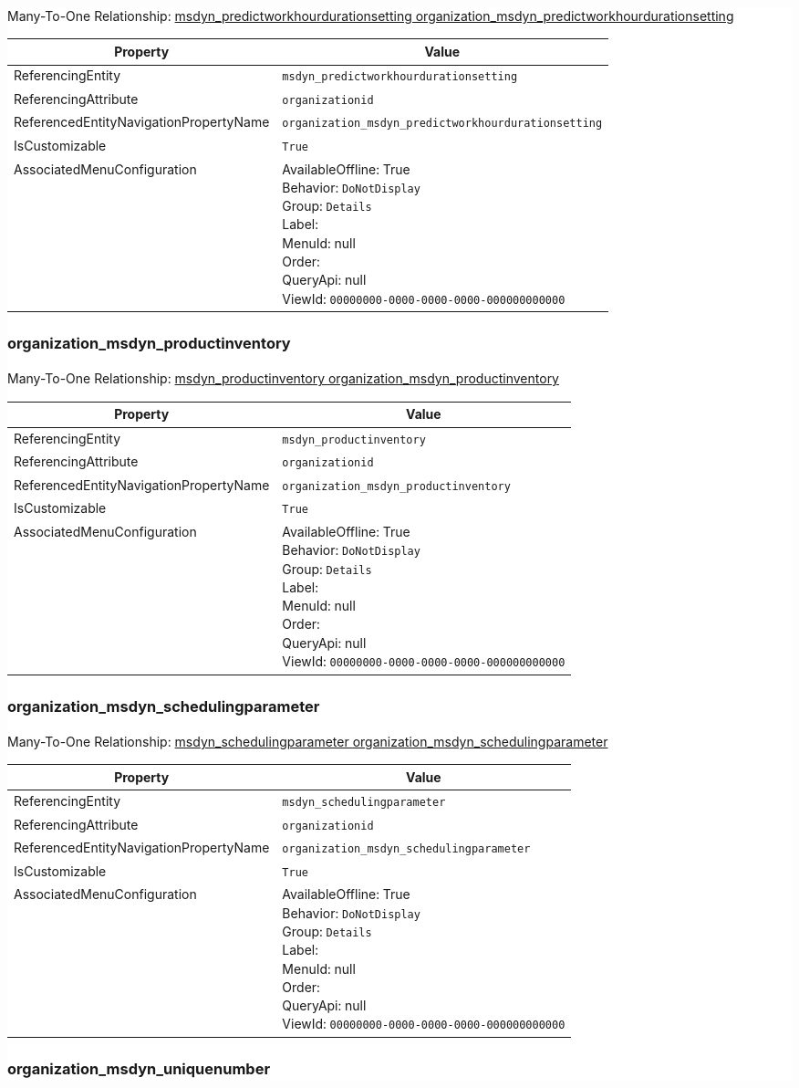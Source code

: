 Many-To-One Relationship: [msdyn_predictworkhourdurationsetting organization_msdyn_predictworkhourdurationsetting](msdyn_predictworkhourdurationsetting.md#BKMK_organization_msdyn_predictworkhourdurationsetting)

|Property|Value|
|---|---|
|ReferencingEntity|`msdyn_predictworkhourdurationsetting`|
|ReferencingAttribute|`organizationid`|
|ReferencedEntityNavigationPropertyName|`organization_msdyn_predictworkhourdurationsetting`|
|IsCustomizable|`True`|
|AssociatedMenuConfiguration|AvailableOffline: True<br />Behavior: `DoNotDisplay`<br />Group: `Details`<br />Label: <br />MenuId: null<br />Order: <br />QueryApi: null<br />ViewId: `00000000-0000-0000-0000-000000000000`|

### <a name="BKMK_organization_msdyn_productinventory"></a> organization_msdyn_productinventory

Many-To-One Relationship: [msdyn_productinventory organization_msdyn_productinventory](msdyn_productinventory.md#BKMK_organization_msdyn_productinventory)

|Property|Value|
|---|---|
|ReferencingEntity|`msdyn_productinventory`|
|ReferencingAttribute|`organizationid`|
|ReferencedEntityNavigationPropertyName|`organization_msdyn_productinventory`|
|IsCustomizable|`True`|
|AssociatedMenuConfiguration|AvailableOffline: True<br />Behavior: `DoNotDisplay`<br />Group: `Details`<br />Label: <br />MenuId: null<br />Order: <br />QueryApi: null<br />ViewId: `00000000-0000-0000-0000-000000000000`|

### <a name="BKMK_organization_msdyn_schedulingparameter"></a> organization_msdyn_schedulingparameter

Many-To-One Relationship: [msdyn_schedulingparameter organization_msdyn_schedulingparameter](msdyn_schedulingparameter.md#BKMK_organization_msdyn_schedulingparameter)

|Property|Value|
|---|---|
|ReferencingEntity|`msdyn_schedulingparameter`|
|ReferencingAttribute|`organizationid`|
|ReferencedEntityNavigationPropertyName|`organization_msdyn_schedulingparameter`|
|IsCustomizable|`True`|
|AssociatedMenuConfiguration|AvailableOffline: True<br />Behavior: `DoNotDisplay`<br />Group: `Details`<br />Label: <br />MenuId: null<br />Order: <br />QueryApi: null<br />ViewId: `00000000-0000-0000-0000-000000000000`|

### <a name="BKMK_organization_msdyn_uniquenumber"></a> organization_msdyn_uniquenumber
